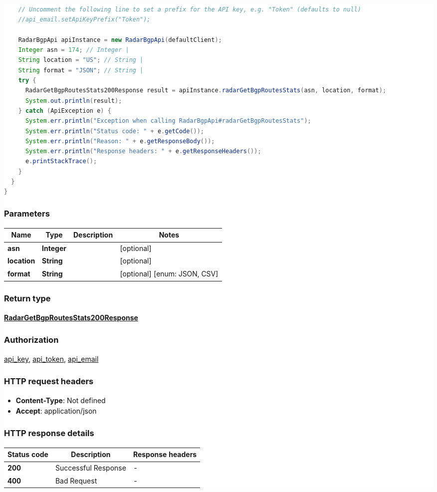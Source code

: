```java
    // Uncomment the following line to set a prefix for the API key, e.g. "Token" (defaults to null)
    //api_email.setApiKeyPrefix("Token");

    RadarBgpApi apiInstance = new RadarBgpApi(defaultClient);
    Integer asn = 174; // Integer | 
    String location = "US"; // String | 
    String format = "JSON"; // String | 
    try {
      RadarGetBgpRoutesStats200Response result = apiInstance.radarGetBgpRoutesStats(asn, location, format);
      System.out.println(result);
    } catch (ApiException e) {
      System.err.println("Exception when calling RadarBgpApi#radarGetBgpRoutesStats");
      System.err.println("Status code: " + e.getCode());
      System.err.println("Reason: " + e.getResponseBody());
      System.err.println("Response headers: " + e.getResponseHeaders());
      e.printStackTrace();
    }
  }
}
```

### Parameters

| Name | Type | Description  | Notes |
|------------- | ------------- | ------------- | -------------|
| **asn** | **Integer**|  | [optional] |
| **location** | **String**|  | [optional] |
| **format** | **String**|  | [optional] [enum: JSON, CSV] |

### Return type

[**RadarGetBgpRoutesStats200Response**](RadarGetBgpRoutesStats200Response.md)

### Authorization

[api_key](../README.md#api_key), [api_token](../README.md#api_token), [api_email](../README.md#api_email)

### HTTP request headers

 - **Content-Type**: Not defined
 - **Accept**: application/json

### HTTP response details
| Status code | Description | Response headers |
|-------------|-------------|------------------|
| **200** | Successful Response |  -  |
| **400** | Bad Request |  -  |
